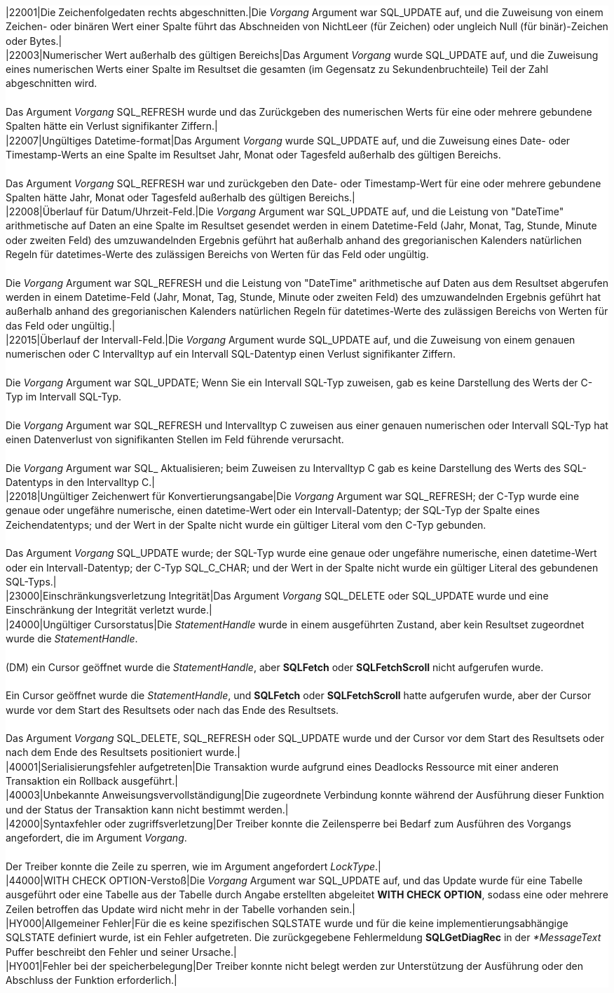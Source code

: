 |22001|Die Zeichenfolgedaten rechts abgeschnitten.|Die *Vorgang* Argument war SQL_UPDATE auf, und die Zuweisung von einem Zeichen- oder binären Wert einer Spalte führt das Abschneiden von NichtLeer (für Zeichen) oder ungleich Null (für binär)-Zeichen oder Bytes.|  
|22003|Numerischer Wert außerhalb des gültigen Bereichs|Das Argument *Vorgang* wurde SQL_UPDATE auf, und die Zuweisung eines numerischen Werts einer Spalte im Resultset die gesamten (im Gegensatz zu Sekundenbruchteile) Teil der Zahl abgeschnitten wird.<br /><br /> Das Argument *Vorgang* SQL_REFRESH wurde und das Zurückgeben des numerischen Werts für eine oder mehrere gebundene Spalten hätte ein Verlust signifikanter Ziffern.|  
|22007|Ungültiges Datetime-format|Das Argument *Vorgang* wurde SQL_UPDATE auf, und die Zuweisung eines Date- oder Timestamp-Werts an eine Spalte im Resultset Jahr, Monat oder Tagesfeld außerhalb des gültigen Bereichs.<br /><br /> Das Argument *Vorgang* SQL_REFRESH war und zurückgeben den Date- oder Timestamp-Wert für eine oder mehrere gebundene Spalten hätte Jahr, Monat oder Tagesfeld außerhalb des gültigen Bereichs.|  
|22008|Überlauf für Datum/Uhrzeit-Feld.|Die *Vorgang* Argument war SQL_UPDATE auf, und die Leistung von "DateTime" arithmetische auf Daten an eine Spalte im Resultset gesendet werden in einem Datetime-Feld (Jahr, Monat, Tag, Stunde, Minute oder zweiten Feld) des umzuwandelnden Ergebnis geführt hat außerhalb anhand des gregorianischen Kalenders natürlichen Regeln für datetimes-Werte des zulässigen Bereichs von Werten für das Feld oder ungültig.<br /><br /> Die *Vorgang* Argument war SQL_REFRESH und die Leistung von "DateTime" arithmetische auf Daten aus dem Resultset abgerufen werden in einem Datetime-Feld (Jahr, Monat, Tag, Stunde, Minute oder zweiten Feld) des umzuwandelnden Ergebnis geführt hat außerhalb anhand des gregorianischen Kalenders natürlichen Regeln für datetimes-Werte des zulässigen Bereichs von Werten für das Feld oder ungültig.|  
|22015|Überlauf der Intervall-Feld.|Die *Vorgang* Argument wurde SQL_UPDATE auf, und die Zuweisung von einem genauen numerischen oder C Intervalltyp auf ein Intervall SQL-Datentyp einen Verlust signifikanter Ziffern.<br /><br /> Die *Vorgang* Argument war SQL_UPDATE; Wenn Sie ein Intervall SQL-Typ zuweisen, gab es keine Darstellung des Werts der C-Typ im Intervall SQL-Typ.<br /><br /> Die *Vorgang* Argument war SQL_REFRESH und Intervalltyp C zuweisen aus einer genauen numerischen oder Intervall SQL-Typ hat einen Datenverlust von signifikanten Stellen im Feld führende verursacht.<br /><br /> Die *Vorgang* Argument war SQL_ Aktualisieren; beim Zuweisen zu Intervalltyp C gab es keine Darstellung des Werts des SQL-Datentyps in den Intervalltyp C.|  
|22018|Ungültiger Zeichenwert für Konvertierungsangabe|Die *Vorgang* Argument war SQL_REFRESH; der C-Typ wurde eine genaue oder ungefähre numerische, einen datetime-Wert oder ein Intervall-Datentyp; der SQL-Typ der Spalte eines Zeichendatentyps; und der Wert in der Spalte nicht wurde ein gültiger Literal vom den C-Typ gebunden.<br /><br /> Das Argument *Vorgang* SQL_UPDATE wurde; der SQL-Typ wurde eine genaue oder ungefähre numerische, einen datetime-Wert oder ein Intervall-Datentyp; der C-Typ SQL_C_CHAR; und der Wert in der Spalte nicht wurde ein gültiger Literal des gebundenen SQL-Typs.|  
|23000|Einschränkungsverletzung Integrität|Das Argument *Vorgang* SQL_DELETE oder SQL_UPDATE wurde und eine Einschränkung der Integrität verletzt wurde.|  
|24000|Ungültiger Cursorstatus|Die *StatementHandle* wurde in einem ausgeführten Zustand, aber kein Resultset zugeordnet wurde die *StatementHandle*.<br /><br /> (DM) ein Cursor geöffnet wurde die *StatementHandle*, aber **SQLFetch** oder **SQLFetchScroll** nicht aufgerufen wurde.<br /><br /> Ein Cursor geöffnet wurde die *StatementHandle*, und **SQLFetch** oder **SQLFetchScroll** hatte aufgerufen wurde, aber der Cursor wurde vor dem Start des Resultsets oder nach das Ende des Resultsets.<br /><br /> Das Argument *Vorgang* SQL_DELETE, SQL_REFRESH oder SQL_UPDATE wurde und der Cursor vor dem Start des Resultsets oder nach dem Ende des Resultsets positioniert wurde.|  
|40001|Serialisierungsfehler aufgetreten|Die Transaktion wurde aufgrund eines Deadlocks Ressource mit einer anderen Transaktion ein Rollback ausgeführt.|  
|40003|Unbekannte Anweisungsvervollständigung|Die zugeordnete Verbindung konnte während der Ausführung dieser Funktion und der Status der Transaktion kann nicht bestimmt werden.|  
|42000|Syntaxfehler oder zugriffsverletzung|Der Treiber konnte die Zeilensperre bei Bedarf zum Ausführen des Vorgangs angefordert, die im Argument *Vorgang*.<br /><br /> Der Treiber konnte die Zeile zu sperren, wie im Argument angefordert *LockType*.|  
|44000|WITH CHECK OPTION-Verstoß|Die *Vorgang* Argument war SQL_UPDATE auf, und das Update wurde für eine Tabelle ausgeführt oder eine Tabelle aus der Tabelle durch Angabe erstellten abgeleitet **WITH CHECK OPTION**, sodass eine oder mehrere Zeilen betroffen das Update wird nicht mehr in der Tabelle vorhanden sein.|  
|HY000|Allgemeiner Fehler|Für die es keine spezifischen SQLSTATE wurde und für die keine implementierungsabhängige SQLSTATE definiert wurde, ist ein Fehler aufgetreten. Die zurückgegebene Fehlermeldung **SQLGetDiagRec** in der  *\*MessageText* Puffer beschreibt den Fehler und seiner Ursache.|  
|HY001|Fehler bei der speicherbelegung|Der Treiber konnte nicht belegt werden zur Unterstützung der Ausführung oder den Abschluss der Funktion erforderlich.|  
